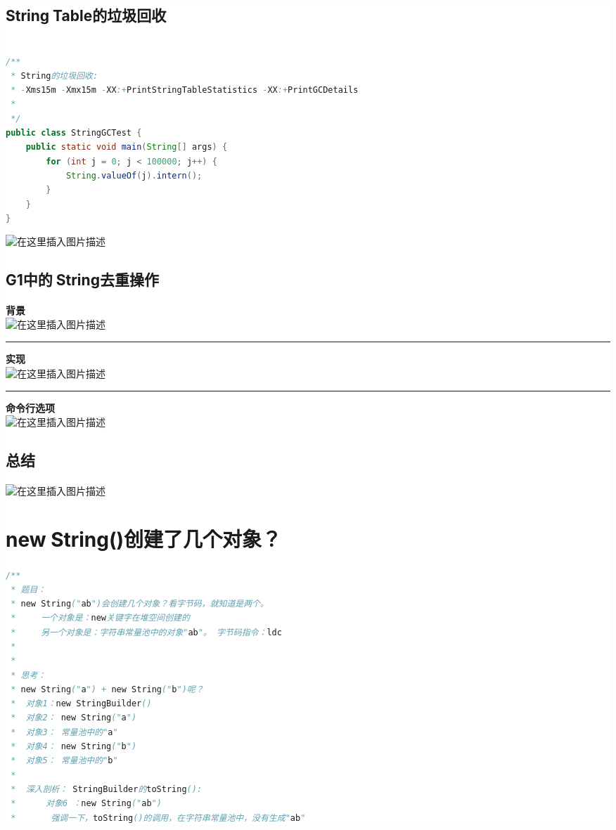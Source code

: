 ## String Table的垃圾回收

```java

/**
 * String的垃圾回收:
 * -Xms15m -Xmx15m -XX:+PrintStringTableStatistics -XX:+PrintGCDetails
 *
 */
public class StringGCTest {
    public static void main(String[] args) {
        for (int j = 0; j < 100000; j++) {
            String.valueOf(j).intern();
        }
    }
}

```

![在这里插入图片描述](https://img-blog.csdnimg.cn/20200924223946663.png?x-oss-process=image/watermark,type_ZmFuZ3poZW5naGVpdGk,shadow_10,text_aHR0cHM6Ly9ibG9nLmNzZG4ubmV0L3FxXzIxMDQwNTU5,size_16,color_FFFFFF,t_70#pic_center)

## G1中的 String去重操作

**背景**  
![在这里插入图片描述](https://img-blog.csdnimg.cn/20200924224320769.png?x-oss-process=image/watermark,type_ZmFuZ3poZW5naGVpdGk,shadow_10,text_aHR0cHM6Ly9ibG9nLmNzZG4ubmV0L3FxXzIxMDQwNTU5,size_16,color_FFFFFF,t_70#pic_center)

---

**实现**  
![在这里插入图片描述](https://img-blog.csdnimg.cn/20200924224339175.png?x-oss-process=image/watermark,type_ZmFuZ3poZW5naGVpdGk,shadow_10,text_aHR0cHM6Ly9ibG9nLmNzZG4ubmV0L3FxXzIxMDQwNTU5,size_16,color_FFFFFF,t_70#pic_center)

---

**命令行选项**  
![在这里插入图片描述](https://img-blog.csdnimg.cn/20200924224408110.png?x-oss-process=image/watermark,type_ZmFuZ3poZW5naGVpdGk,shadow_10,text_aHR0cHM6Ly9ibG9nLmNzZG4ubmV0L3FxXzIxMDQwNTU5,size_16,color_FFFFFF,t_70#pic_center)

## 总结

![在这里插入图片描述](https://img-blog.csdnimg.cn/20200924222342440.png?x-oss-process=image/watermark,type_ZmFuZ3poZW5naGVpdGk,shadow_10,text_aHR0cHM6Ly9ibG9nLmNzZG4ubmV0L3FxXzIxMDQwNTU5,size_16,color_FFFFFF,t_70#pic_center)

# new String\(\)创建了几个对象？

```java
/**
 * 题目：
 * new String("ab")会创建几个对象？看字节码，就知道是两个。
 *     一个对象是：new关键字在堆空间创建的
 *     另一个对象是：字符串常量池中的对象"ab"。 字节码指令：ldc
 *
 *
 * 思考：
 * new String("a") + new String("b")呢？
 *  对象1：new StringBuilder()
 *  对象2： new String("a")
 *  对象3： 常量池中的"a"
 *  对象4： new String("b")
 *  对象5： 常量池中的"b"
 *
 *  深入剖析： StringBuilder的toString():
 *      对象6 ：new String("ab")
 *       强调一下，toString()的调用，在字符串常量池中，没有生成"ab"
```